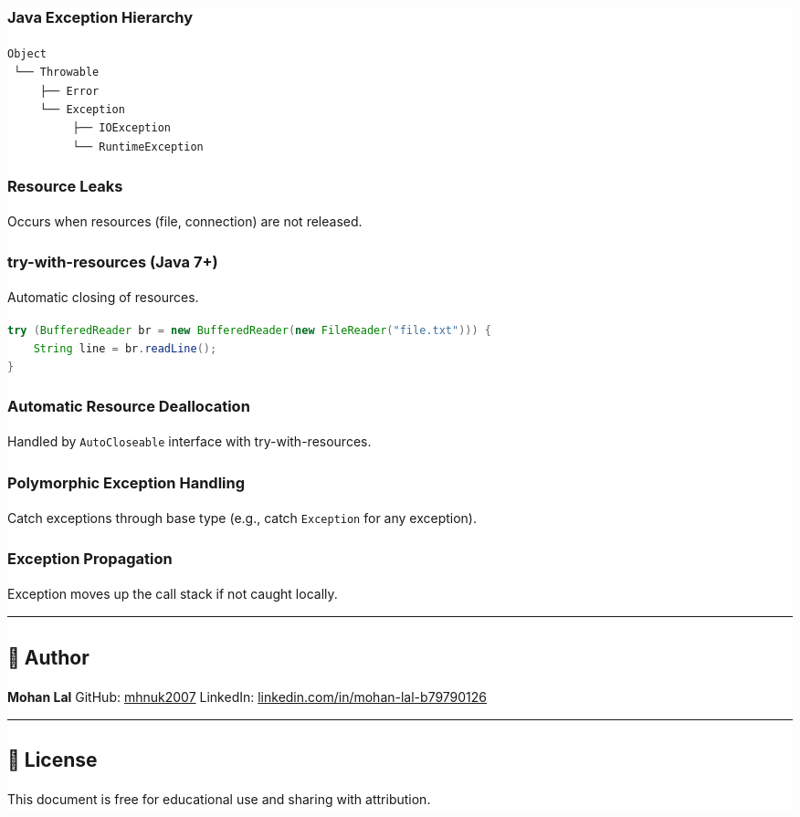 ### Java Exception Hierarchy

```
Object
 └── Throwable
     ├── Error
     └── Exception
          ├── IOException
          └── RuntimeException
```

### Resource Leaks

Occurs when resources (file, connection) are not released.

### try-with-resources (Java 7+)

Automatic closing of resources.

```java
try (BufferedReader br = new BufferedReader(new FileReader("file.txt"))) {
    String line = br.readLine();
}
```

### Automatic Resource Deallocation

Handled by `AutoCloseable` interface with try-with-resources.

### Polymorphic Exception Handling

Catch exceptions through base type (e.g., catch `Exception` for any exception).

### Exception Propagation

Exception moves up the call stack if not caught locally.

---

## 📅 Author

**Mohan Lal**
GitHub: [mhnuk2007](https://github.com/mhnuk2007)
LinkedIn: [linkedin.com/in/mohan-lal-b79790126](https://linkedin.com/in/mohan-lal-b79790126)

---

## 📄 License

This document is free for educational use and sharing with attribution.
